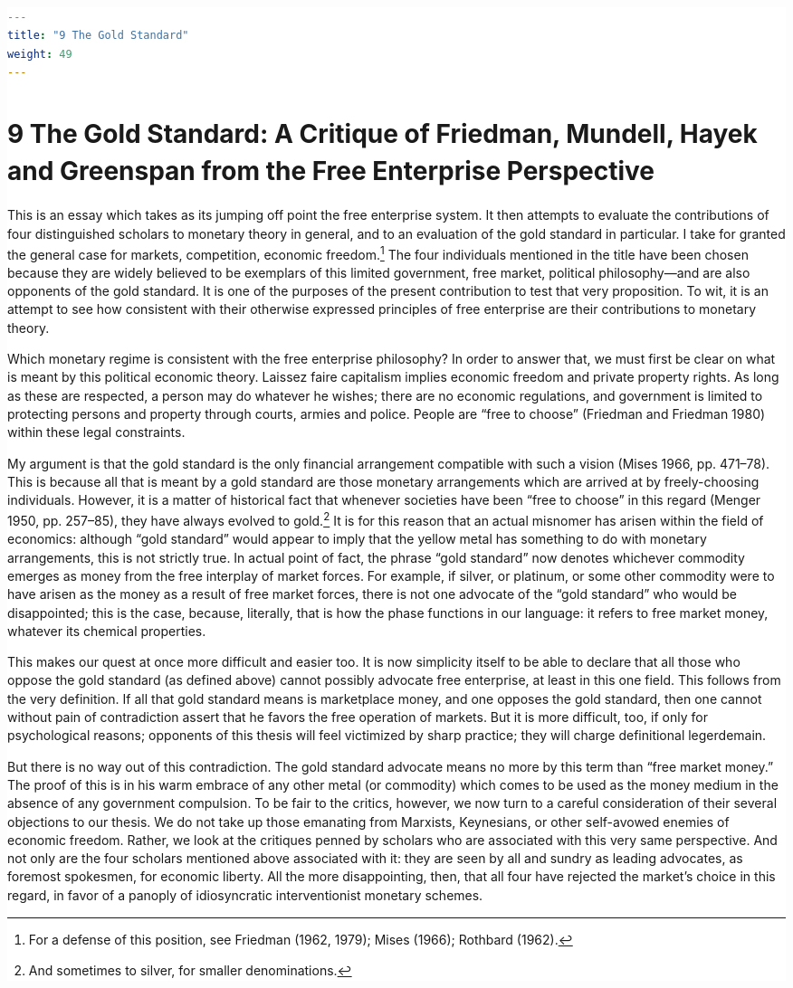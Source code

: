 ```yaml
---
title: "9 The Gold Standard"
weight: 49
---
```


# 9 The Gold Standard: A Critique of Friedman, Mundell, Hayek and Greenspan from the Free Enterprise Perspective

This is an essay which takes as its jumping off point the free enterprise system. It then attempts to evaluate the contributions of four distinguished scholars to monetary theory in general, and to an evaluation of the gold standard in particular. I take for granted the general case for markets, competition, economic freedom.[^1] The four individuals mentioned in the title have been chosen because they are widely believed to be exemplars of this limited government, free market, political philosophy—and are also opponents of the gold standard. It is one of the purposes of the present contribution to test that very proposition. To wit, it is an attempt to see how consistent with their otherwise expressed principles of free enterprise are their contributions to monetary theory.

Which monetary regime is consistent with the free enterprise philosophy? In order to answer that, we must first be clear on what is meant by this political economic theory. Laissez faire capitalism implies economic freedom and private property rights. As long as these are respected, a person may do whatever he wishes; there are no economic regulations, and government is limited to protecting persons and property through courts, armies and police. People are “free to choose” (Friedman and Friedman 1980) within these legal constraints.

My argument is that the gold standard is the only financial arrangement compatible with such a vision (Mises 1966, pp. 471–78). This is because all that is meant by a gold standard are those monetary arrangements which are arrived at by freely-choosing individuals. However, it is a matter of historical fact that whenever societies have been “free to choose” in this regard (Menger 1950, pp. 257–85), they have always evolved to gold.[^2] It is for this reason that an actual misnomer has arisen within the field of economics: although “gold standard” would appear to imply that the yellow metal has something to do with monetary arrangements, this is not strictly true. In actual point of fact, the phrase “gold standard” now denotes whichever commodity emerges as money from the free interplay of market forces. For example, if silver, or platinum, or some other commodity were to have arisen as the money as a result of free market forces, there is not one advocate of the “gold standard” who would be disappointed; this is the case, because, literally, that is how the phase functions in our language: it refers to free market money, whatever its chemical properties.

This makes our quest at once more difficult and easier too. It is now simplicity itself to be able to declare that all those who oppose the gold standard (as defined above) cannot possibly advocate free enterprise, at least in this one field. This follows from the very definition. If all that gold standard means is marketplace money, and one opposes the gold standard, then one cannot without pain of contradiction assert that he favors the free operation of markets. But it is more difficult, too, if only for psychological reasons; opponents of this thesis will feel victimized by sharp practice; they will charge definitional legerdemain.

But there is no way out of this contradiction. The gold standard advocate means no more by this term than “free market money.” The proof of this is in his warm embrace of any other metal (or commodity) which comes to be used as the money medium in the absence of any government compulsion. To be fair to the critics, however, we now turn to a careful consideration of their several objections to our thesis. We do not take up those emanating from Marxists, Keynesians, or other self-avowed enemies of economic freedom. Rather, we look at the critiques penned by scholars who are associated with this very same perspective. And not only are the four scholars mentioned above associated with it: they are seen by all and sundry as leading advocates, as foremost spokesmen, for economic liberty. All the more disappointing, then, that all four have rejected the market’s choice in this regard, in favor of a panoply of idiosyncratic interventionist monetary schemes.


[^1]: For a defense of this position, see Friedman (1962, 1979); Mises (1966); Rothbard (1962).
[^2]: And sometimes to silver, for smaller denominations.
[^3]: The most important distinction in all of political economy, one which, unfortunately, escapes the notice of many commentators in this field.
[^4]: See Mises (1981) for the view that fiat currency must arise through coercion.
[^5]: This is a phrase paradoxically popularized by Milton Friedman. Paradoxically, in that he refuses to apply it to the field of money.
[^6]: We shall challenge this assumption, or stipulation, below.
[^7]: The German hyperinflation of the 1920s was perhaps only the most egregious example. See Friedman and Schwartz (1963), Mises (1966), Rothbard (1983), and Hoppe (1993b).
[^8]: Is our line of reasoning guilty of violating the fallacy of composition? An objection to the thesis adumbrated here might be posed as follows: `Yes, yes, you have shown that the gold standard has real benefits as an insurance policy against government monetary profligacy, which has unfortunately characterized the history of virtually all nations. However, that is a matter of macroeconomics. Society as a whole would be better off with a gold standard. But as far as each individual is concerned, he has no such reason to favor the “barbarous relic.” On the contrary, the typical economic actor rationally prefers fiat paper to commodity gold.` The reply is very straightforward. If this charge were true, the market would never have originally migrated to a gold standard. Instead, we would have moved directly to fiat currency.
[^9]: I owe this point to Roger Garrison.
[^10]: True, as a medium of exchange will increase its value over and above what it would have been for purely metallic use (jewelry, dentistry, etc.). But this cannot be used to deny the proposition that vast amounts of the yellow metal will still be dug up and then reburied, whether or not it is used as money. This assumes not only that gold is not used as money, but also that it is not expected in the future to be used for this purpose. Further, it is highly probable that were gold’s “moneyness” to be ended entirely, there would be at least a temporary end to the mining of this metal, as the some 135,[^000] tonnes now above ground could be used for other purposes. (I owe these latter two points to Lawrence M. Parks.)
[^11]: To be fair to him, it must be conceded that the use of substitutes is compatible with practically any monetary regime. But it cannot be denied that this also applies to gold.
[^12]: True, this also has its political and economic costs, particularly for those who see a connection between the prestige of a country and the value of its currency in foreign exchange markets. These costs, however, are not sharp and painful; they do not constitute a “crisis.”
[^13]: His purpose here was to criticize flexible exchange rates, not the gold standard, but his analysis is nonetheless germane to our present concerns.
[^14]: For a critique of the Keynesian system, see Hazlitt (1959).
[^15]: Objections might be leveled at the claim that this is Keynesian and not “monetarist.” Although most debates on this and related topics in the professional literature have been between these two purported schools of thought, nothing of the kind is true. But both monetarists and fiscalists employ the Keynesian model of aggregate demand. Therefore, these controversies are more of an internecine battle than a disagreement between two separate philosophies. As Friedman himself says, “we are all Keynesians now” (cited in Samuelson 1970, p. 193). As it happens, Friedman objects that he has been quoted out of context (personal correspondence). His full statement on this matter as follows: “If by Keynesianism you mean public policy prescriptions of big government budgets, deficit spending, etc., then there are great differences between we monetarists and the Keynesians; but if you mean utilization of the same tools of economic analysis, then we are all Keynesians now” (paraphrase, based on personal conversation). For some purposes, one is inclined to take the Friedman side in his altercation with Samuelson. But for our public policy purposes, the alternative view has its attractions.
[^16]: Mundell (1961, p. 662) sees this as a problem, but contents himself with an appeal to “common sense.” One problem with his analysis is that the decision as to how many “regions” there are, and hence how many currencies would be in existence, is not one to be made by the market. Rather, the unspoken implication is that it would be made by Mundell, or a band of economists, or politicians, or perhaps by the entire economics profession. It is likely that if the choice came down to a market or political decision, Mundell would opt for the former.
[^17]: States Mundell (1961, p. 660), “the concept of optimum currency areas helps us to see that the conflict... between Meade, who sees the need for more currencies, and Scitovsky, who sees the need for fewer... reduces to an empirical rather than a theoretical question.”
[^18]: It was for this reason that Friedman penned his famous aphorism, “rules, not authority, in monetary policy” as part of his public policy suggestion that the Fed be limited to increasing the money supply by 3 percent annually. See also Simons (1936).
[^19]: See Krueger (1974); Posner (1975); Tullock (1967, 1980).
[^20]: It would seem that nothing is free of this particular risk.
[^21]: See also Hayek (1948).
[^22]: From time to time gold clauses become legal, as do futures contracts which allow for gold delivery. This complicates the situation somewhat. (I owe this point to Lawrence M. Parks).
[^23]: For critiques of this theorem, see Patinkin (1965), Anderson (1917), and Ellis (1934); for replies, see Mises (1966, pp. 405–19) and Rothbard (1991).
[^24]: This is why early monies typically consisted of salt, or sugar, or dried fish or some such. For a discussion of this process see Menger (1950, pp. 257–85).
[^25]: Radford (1945) tells of cigarettes being used as money in prisoner of war camps.
[^26]: Hyperinflations may sometimes be sufficient to wean an economy away from its money, but little else can.
[^27]: To be fair to Greenspan, he has spoken publicly in favor of the gold standard. For example, see his speech at Catholic University, Leuven, Belgium, on January 14, 1997. (For a commentary on this see Parks 1998.) But efforts such as these are hardly consistent with serious public policy support for this system. Surely a strong advocate of a free market gold standard would make this a centerpiece of his administration; perhaps even go so far as to threaten to resign were it not implemented, let alone seriously studied with a view toward implementation.